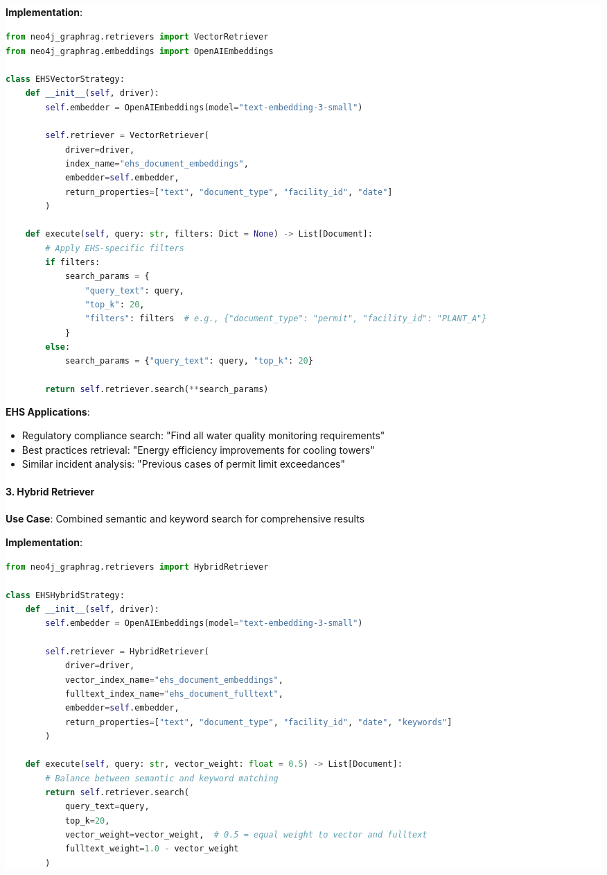 **Implementation**:
```python
from neo4j_graphrag.retrievers import VectorRetriever
from neo4j_graphrag.embeddings import OpenAIEmbeddings

class EHSVectorStrategy:
    def __init__(self, driver):
        self.embedder = OpenAIEmbeddings(model="text-embedding-3-small")
        
        self.retriever = VectorRetriever(
            driver=driver,
            index_name="ehs_document_embeddings",
            embedder=self.embedder,
            return_properties=["text", "document_type", "facility_id", "date"]
        )
    
    def execute(self, query: str, filters: Dict = None) -> List[Document]:
        # Apply EHS-specific filters
        if filters:
            search_params = {
                "query_text": query,
                "top_k": 20,
                "filters": filters  # e.g., {"document_type": "permit", "facility_id": "PLANT_A"}
            }
        else:
            search_params = {"query_text": query, "top_k": 20}
            
        return self.retriever.search(**search_params)
```

**EHS Applications**:
- Regulatory compliance search: "Find all water quality monitoring requirements"
- Best practices retrieval: "Energy efficiency improvements for cooling towers"
- Similar incident analysis: "Previous cases of permit limit exceedances"

#### 3. Hybrid Retriever

**Use Case**: Combined semantic and keyword search for comprehensive results

**Implementation**:
```python
from neo4j_graphrag.retrievers import HybridRetriever

class EHSHybridStrategy:
    def __init__(self, driver):
        self.embedder = OpenAIEmbeddings(model="text-embedding-3-small")
        
        self.retriever = HybridRetriever(
            driver=driver,
            vector_index_name="ehs_document_embeddings",
            fulltext_index_name="ehs_document_fulltext",
            embedder=self.embedder,
            return_properties=["text", "document_type", "facility_id", "date", "keywords"]
        )
    
    def execute(self, query: str, vector_weight: float = 0.5) -> List[Document]:
        # Balance between semantic and keyword matching
        return self.retriever.search(
            query_text=query,
            top_k=20,
            vector_weight=vector_weight,  # 0.5 = equal weight to vector and fulltext
            fulltext_weight=1.0 - vector_weight
        )
```
